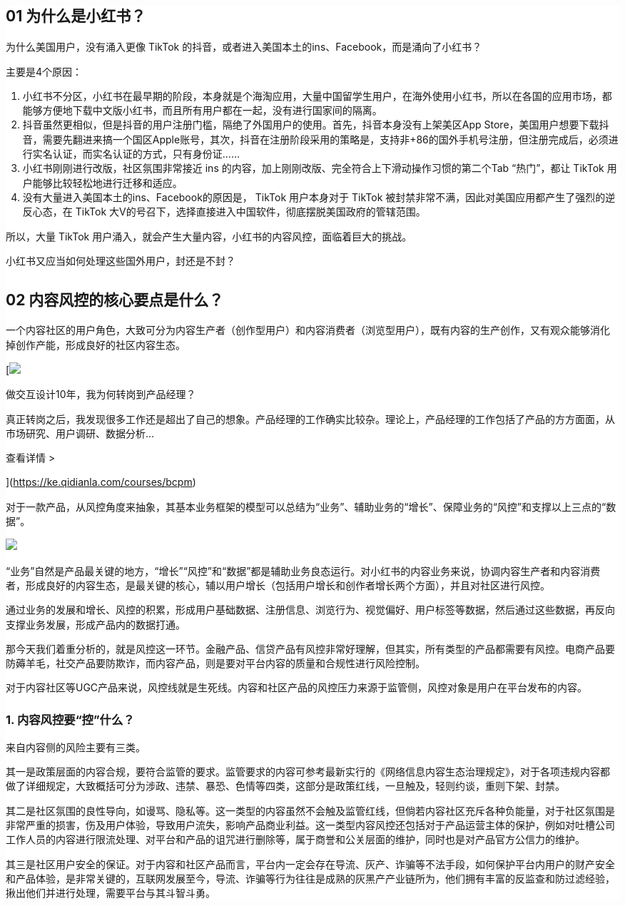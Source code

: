 ## 01 为什么是小红书？

为什么美国用户，没有涌入更像 TikTok 的抖音，或者进入美国本土的ins、Facebook，而是涌向了小红书？

主要是4个原因：

1.  小红书不分区，小红书在最早期的阶段，本身就是个海淘应用，大量中国留学生用户，在海外使用小红书，所以在各国的应用市场，都能够方便地下载中文版小红书，而且所有用户都在一起，没有进行国家间的隔离。
2.  抖音虽然更相似，但是抖音的用户注册门槛，隔绝了外国用户的使用。首先，抖音本身没有上架美区App Store，美国用户想要下载抖音，需要先翻进来搞一个国区Apple账号，其次，抖音在注册阶段采用的策略是，支持非+86的国外手机号注册，但注册完成后，必须进行实名认证，而实名认证的方式，只有身份证……
3.  小红书刚刚进行改版，社区氛围非常接近 ins 的内容，加上刚刚改版、完全符合上下滑动操作习惯的第二个Tab “热门”，都让 TikTok 用户能够比较轻松地进行迁移和适应。
4.  没有大量进入美国本土的ins、Facebook的原因是， TikTok 用户本身对于 TikTok 被封禁非常不满，因此对美国应用都产生了强烈的逆反心态，在 TikTok 大V的号召下，选择直接进入中国软件，彻底摆脱美国政府的管辖范围。

所以，大量 TikTok 用户涌入，就会产生大量内容，小红书的内容风控，面临着巨大的挑战。

小红书又应当如何处理这些国外用户，封还是不封？

## 02 内容风控的核心要点是什么？

一个内容社区的用户角色，大致可分为内容生产者（创作型用户）和内容消费者（浏览型用户），既有内容的生产创作，又有观众能够消化掉创作产能，形成良好的社区内容生态。

[![](https://image.woshipm.com/2023/08/02/769bf6f4-30e6-11ee-b3cb-00163e0b5ff3.png)

做交互设计10年，我为何转岗到产品经理？

真正转岗之后，我发现很多工作还是超出了自己的想象。产品经理的工作确实比较杂。理论上，产品经理的工作包括了产品的方方面面，从市场研究、用户调研、数据分析...

查看详情 >

](https://ke.qidianla.com/courses/bcpm)

对于一款产品，从风控角度来抽象，其基本业务框架的模型可以总结为“业务”、辅助业务的“增长”、保障业务的“风控”和支撑以上三点的“数据”。

![](https://image.woshipm.com/wp-files/2025/01/5F3HDhNgOLSZJbdJTzgE.png)

“业务”自然是产品最关键的地方，“增长”“风控”和“数据”都是辅助业务良态运行。对小红书的内容业务来说，协调内容生产者和内容消费者，形成良好的内容生态，是最关键的核心，辅以用户增长（包括用户增长和创作者增长两个方面），并且对社区进行风控。

通过业务的发展和增长、风控的积累，形成用户基础数据、注册信息、浏览行为、视觉偏好、用户标签等数据，然后通过这些数据，再反向支撑业务发展，形成产品内的数据打通。

那今天我们着重分析的，就是风控这一环节。金融产品、信贷产品有风控非常好理解，但其实，所有类型的产品都需要有风控。电商产品要防薅羊毛，社交产品要防欺诈，而内容产品，则是要对平台内容的质量和合规性进行风险控制。

对于内容社区等UGC产品来说，风控线就是生死线。内容和社区产品的风控压力来源于监管侧，风控对象是用户在平台发布的内容。

### 1\. 内容风控要“控”什么？

来自内容侧的风险主要有三类。

其一是政策层面的内容合规，要符合监管的要求。监管要求的内容可参考最新实行的《网络信息内容生态治理规定》，对于各项违规内容都做了详细规定，大致概括可分为涉政、违禁、暴恐、色情等四类，这部分是政策红线，一旦触及，轻则约谈，重则下架、封禁。

其二是社区氛围的良性导向，如谩骂、隐私等。这一类型的内容虽然不会触及监管红线，但倘若内容社区充斥各种负能量，对于社区氛围是非常严重的损害，伤及用户体验，导致用户流失，影响产品商业利益。这一类型内容风控还包括对于产品运营主体的保护，例如对吐槽公司工作人员的内容进行限流处理、对平台和产品的诅咒进行删除等，属于商誉和公关层面的维护，同时也是对产品官方公信力的维护。

其三是社区用户安全的保证。对于内容和社区产品而言，平台内一定会存在导流、灰产、诈骗等不法手段，如何保护平台内用户的财产安全和产品体验，是非常关键的，互联网发展至今，导流、诈骗等行为往往是成熟的灰黑产产业链所为，他们拥有丰富的反监查和防过滤经验，揪出他们并进行处理，需要平台与其斗智斗勇。

